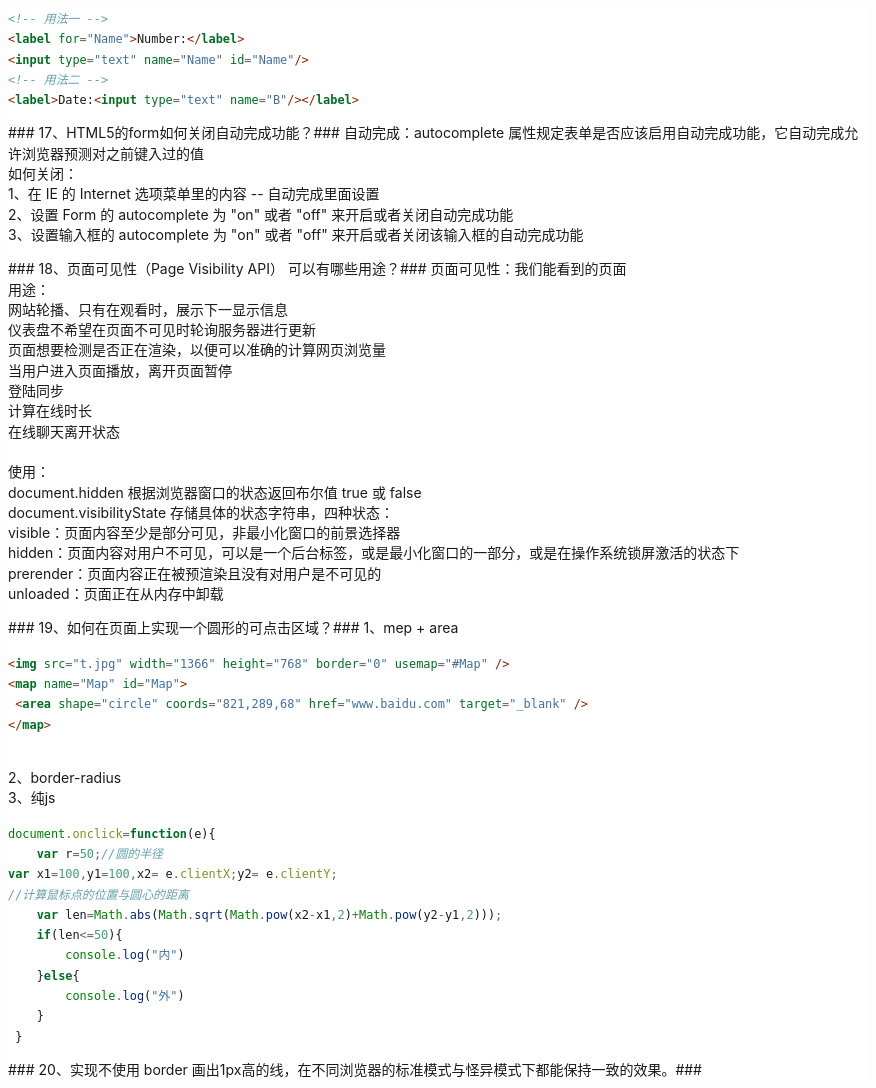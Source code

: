 ```html
<!-- 用法一 -->
<label for="Name">Number:</label>
<input type="text" name="Name" id="Name"/>
<!-- 用法二 -->
<label>Date:<input type="text" name="B"/></label>
```


<a name="xrnUC"></a>
<div id="17"></div>
### 17、HTML5的form如何关闭自动完成功能？### 
自动完成：autocomplete 属性规定表单是否应该启用自动完成功能，它自动完成允许浏览器预测对之前键入过的值<br />如何关闭：<br />1、在 IE 的 Internet 选项菜单里的内容 -- 自动完成里面设置<br />2、设置 Form 的 autocomplete 为 "on" 或者 "off" 来开启或者关闭自动完成功能<br />3、设置输入框的 autocomplete 为 "on" 或者 "off" 来开启或者关闭该输入框的自动完成功能<br />

<a name="XfpB9"></a>
<div id="18"></div>
### 18、页面可见性（Page Visibility API） 可以有哪些用途？### 
页面可见性：我们能看到的页面<br />用途：<br />网站轮播、只有在观看时，展示下一显示信息<br />仪表盘不希望在页面不可见时轮询服务器进行更新<br />页面想要检测是否正在渲染，以便可以准确的计算网页浏览量<br />当用户进入页面播放，离开页面暂停<br />登陆同步<br />计算在线时长<br />在线聊天离开状态<br />
<br />使用：<br />document.hidden 根据浏览器窗口的状态返回布尔值 true 或 false<br />document.visibilityState 存储具体的状态字符串，四种状态：<br />visible：页面内容至少是部分可见，非最小化窗口的前景选择器<br />hidden：页面内容对用户不可见，可以是一个后台标签，或是最小化窗口的一部分，或是在操作系统锁屏激活的状态下<br />prerender：页面内容正在被预渲染且没有对用户是不可见的<br />unloaded：页面正在从内存中卸载<br />

<a name="TJGHi"></a>
<div id="19"></div>
### 19、如何在页面上实现一个圆形的可点击区域？### 
1、mep + area<br />

```html
<img src="t.jpg" width="1366" height="768" border="0" usemap="#Map" />
<map name="Map" id="Map">
 <area shape="circle" coords="821,289,68" href="www.baidu.com" target="_blank" />
</map>
```

<br />2、border-radius<br />3、纯js
```javascript
document.οnclick=function(e){
    var r=50;//圆的半径
var x1=100,y1=100,x2= e.clientX;y2= e.clientY;
//计算鼠标点的位置与圆心的距离
    var len=Math.abs(Math.sqrt(Math.pow(x2-x1,2)+Math.pow(y2-y1,2)));
    if(len<=50){
        console.log("内")
    }else{
        console.log("外")
    }
 }
```


<a name="6zxDE"></a>
<div id="20"></div>
### 20、实现不使用 border 画出1px高的线，在不同浏览器的标准模式与怪异模式下都能保持一致的效果。### 
